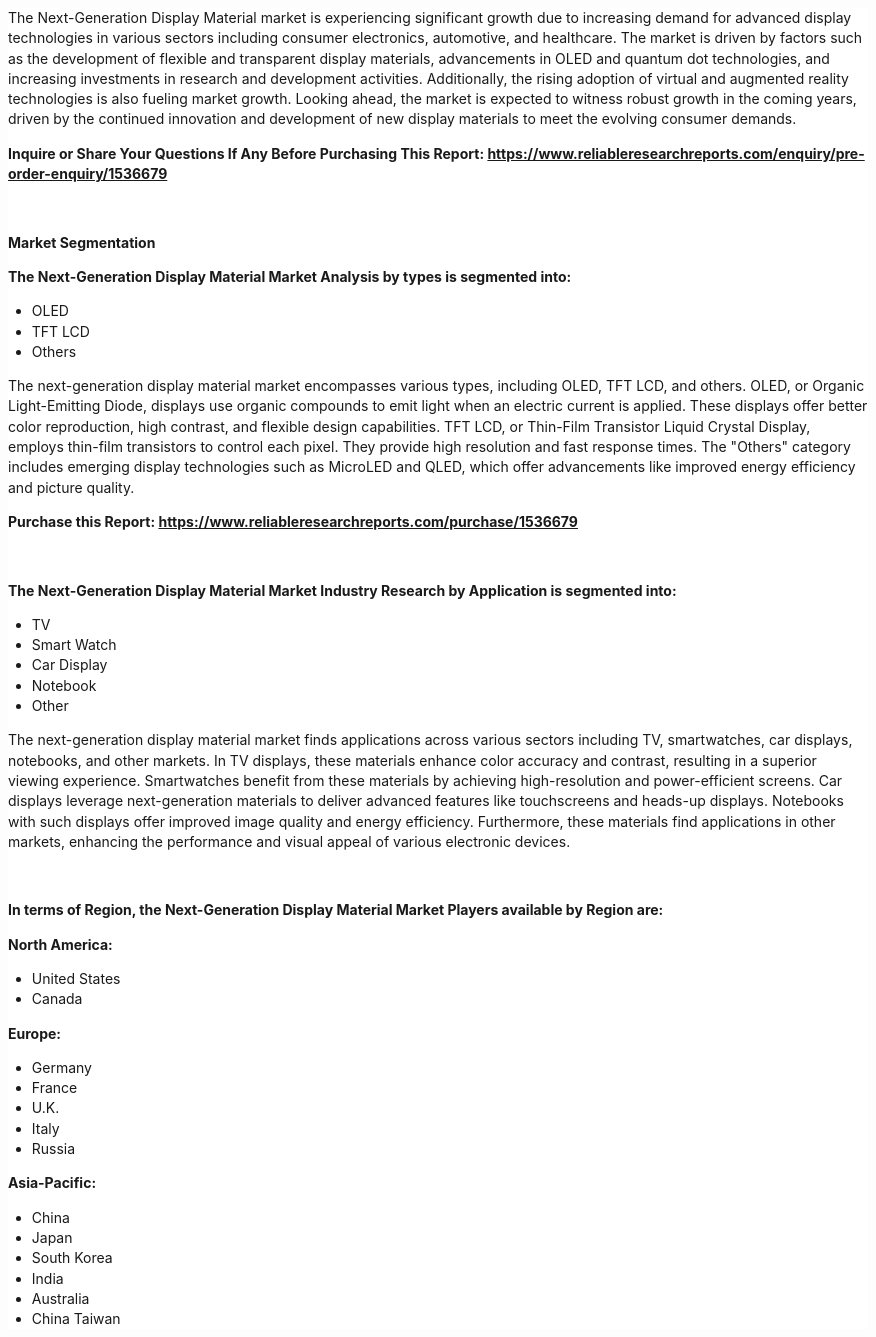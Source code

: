 <p><p>The Next-Generation Display Material market is experiencing significant growth due to increasing demand for advanced display technologies in various sectors including consumer electronics, automotive, and healthcare. The market is driven by factors such as the development of flexible and transparent display materials, advancements in OLED and quantum dot technologies, and increasing investments in research and development activities. Additionally, the rising adoption of virtual and augmented reality technologies is also fueling market growth. Looking ahead, the market is expected to witness robust growth in the coming years, driven by the continued innovation and development of new display materials to meet the evolving consumer demands.</p></p>
<p><strong>Inquire or Share Your Questions If Any Before Purchasing This Report: <a href="https://www.reliableresearchreports.com/enquiry/pre-order-enquiry/1536679">https://www.reliableresearchreports.com/enquiry/pre-order-enquiry/1536679</a></strong></p>
<p>&nbsp;</p>
<p><strong>Market Segmentation</strong></p>
<p><strong>The Next-Generation Display Material Market Analysis by types is segmented into:</strong></p>
<p><ul><li>OLED</li><li>TFT LCD</li><li>Others</li></ul></p>
<p><p>The next-generation display material market encompasses various types, including OLED, TFT LCD, and others. OLED, or Organic Light-Emitting Diode, displays use organic compounds to emit light when an electric current is applied. These displays offer better color reproduction, high contrast, and flexible design capabilities. TFT LCD, or Thin-Film Transistor Liquid Crystal Display, employs thin-film transistors to control each pixel. They provide high resolution and fast response times. The "Others" category includes emerging display technologies such as MicroLED and QLED, which offer advancements like improved energy efficiency and picture quality.</p></p>
<p><strong>Purchase this Report:&nbsp;<a href="https://www.reliableresearchreports.com/purchase/1536679">https://www.reliableresearchreports.com/purchase/1536679</a></strong></p>
<p>&nbsp;</p>
<p><strong>The Next-Generation Display Material Market Industry Research by Application is segmented into:</strong></p>
<p><ul><li>TV</li><li>Smart Watch</li><li>Car Display</li><li>Notebook</li><li>Other</li></ul></p>
<p><p>The next-generation display material market finds applications across various sectors including TV, smartwatches, car displays, notebooks, and other markets. In TV displays, these materials enhance color accuracy and contrast, resulting in a superior viewing experience. Smartwatches benefit from these materials by achieving high-resolution and power-efficient screens. Car displays leverage next-generation materials to deliver advanced features like touchscreens and heads-up displays. Notebooks with such displays offer improved image quality and energy efficiency. Furthermore, these materials find applications in other markets, enhancing the performance and visual appeal of various electronic devices.</p></p>
<p>&nbsp;</p>
<p><strong>In terms of Region, the Next-Generation Display Material Market Players available by Region are:</strong></p>
<p>
    <p> <strong> North America: </strong>
        <ul>
            <li>United States</li>
            <li>Canada</li>
        </ul>
        </p> 
    <p> <strong> Europe: </strong>
        <ul>
            <li>Germany</li>
            <li>France</li>
            <li>U.K.</li>
            <li>Italy</li>
            <li>Russia</li>
        </ul>
        </p> 
    <p> <strong> Asia-Pacific: </strong>
        <ul>
            <li>China</li>
            <li>Japan</li>
            <li>South Korea</li>
            <li>India</li>
            <li>Australia</li>
            <li>China Taiwan</li>